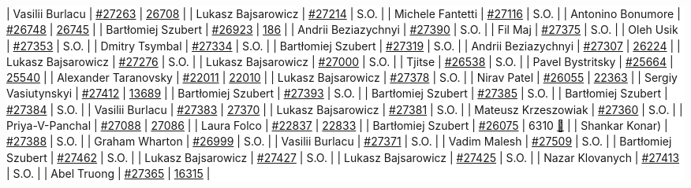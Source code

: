 | Vasilii Burlacu | [#27263](https://github.com/magento/magento2/pull/27263) | [26708](https://github.com/magento/magento2/issues/26708) |
| Lukasz Bajsarowicz | [#27214](https://github.com/magento/magento2/pull/27214) | S.O. |
| Michele Fantetti | [#27116](https://github.com/magento/magento2/pull/27116) | S.O. |
| Antonino Bonumore | [#26748](https://github.com/magento/magento2/pull/26748) | [26745](https://github.com/magento/magento2/issues/26745) |
| Bartłomiej Szubert | [#26923](https://github.com/magento/magento2/pull/26923) | [186](https://github.com/magento/magento2/issues/186) |
| Andrii Beziazychnyi | [#27390](https://github.com/magento/magento2/pull/27390) | S.O. |
| Fil Maj | [#27375](https://github.com/magento/magento2/pull/27375) | S.O. |
| Oleh Usik | [#27353](https://github.com/magento/magento2/pull/27353) | S.O. |
| Dmitry Tsymbal | [#27334](https://github.com/magento/magento2/pull/27334) | S.O. |
| Bartłomiej Szubert | [#27319](https://github.com/magento/magento2/pull/27319) | S.O. |
| Andrii Beziazychnyi | [#27307](https://github.com/magento/magento2/pull/27307) | [26224](https://github.com/magento/magento2/issues/26224) |
| Lukasz Bajsarowicz | [#27276](https://github.com/magento/magento2/pull/27276) | S.O. |
| Lukasz Bajsarowicz | [#27000](https://github.com/magento/magento2/pull/27000) | S.O. |
| Tjitse | [#26538](https://github.com/magento/magento2/pull/26538) | S.O. |
| Pavel Bystritsky | [#25664](https://github.com/magento/magento2/pull/25664) | [25540](https://github.com/magento/magento2/issues/25540) |
| Alexander Taranovsky | [#22011](https://github.com/magento/magento2/pull/22011) | [22010](https://github.com/magento/magento2/issues/22010) |
| Lukasz Bajsarowicz | [#27378](https://github.com/magento/magento2/pull/27378) | S.O. |
| Nirav Patel | [#26055](https://github.com/magento/magento2/pull/26055) | [22363](https://github.com/magento/magento2/issues/22363) |
| Sergiy Vasiutynskyi | [#27412](https://github.com/magento/magento2/pull/27412) | [13689](https://github.com/magento/magento2/issues/13689) |
| Bartłomiej Szubert | [#27393](https://github.com/magento/magento2/pull/27393) | S.O. |
| Bartłomiej Szubert | [#27385](https://github.com/magento/magento2/pull/27385) | S.O. |
| Bartłomiej Szubert | [#27384](https://github.com/magento/magento2/pull/27384) | S.O. |
| Vasilii Burlacu | [#27383](https://github.com/magento/magento2/pull/27383) | [27370](https://github.com/magento/magento2/issues/27370) |
| Lukasz Bajsarowicz | [#27381](https://github.com/magento/magento2/pull/27381) | S.O. |
| Mateusz Krzeszowiak | [#27360](https://github.com/magento/magento2/pull/27360) | S.O. |
| Priya-V-Panchal | [#27088](https://github.com/magento/magento2/pull/27088) | [27086](https://github.com/magento/magento2/issues/27086) |
| Laura Folco | [#22837](https://github.com/magento/magento2/pull/22837) | [22833](https://github.com/magento/magento2/issues/22833) |
| Bartłomiej Szubert | [#26075](https://github.com/magento/magento2/pull/26075) | 6310 [&#128279;](https://github.com/magento/magento2/issues/6310) |
| Shankar Konar) | [#27388](https://github.com/magento/magento2/pull/27388) | S.O. |
| Graham Wharton | [#26999](https://github.com/magento/magento2/pull/26999) | S.O. |
| Vasilii Burlacu | [#27371](https://github.com/magento/magento2/pull/27371) | S.O. |
| Vadim Malesh | [#27509](https://github.com/magento/magento2/pull/27509) | S.O. |
| Bartłomiej Szubert | [#27462](https://github.com/magento/magento2/pull/27462) | S.O. |
| Lukasz Bajsarowicz | [#27427](https://github.com/magento/magento2/pull/27427) | S.O. |
| Lukasz Bajsarowicz | [#27425](https://github.com/magento/magento2/pull/27425) | S.O. |
| Nazar Klovanych | [#27413](https://github.com/magento/magento2/pull/27413) | S.O. |
| Abel Truong | [#27365](https://github.com/magento/magento2/pull/27365) | [16315](https://github.com/magento/magento2/issues/16315) |